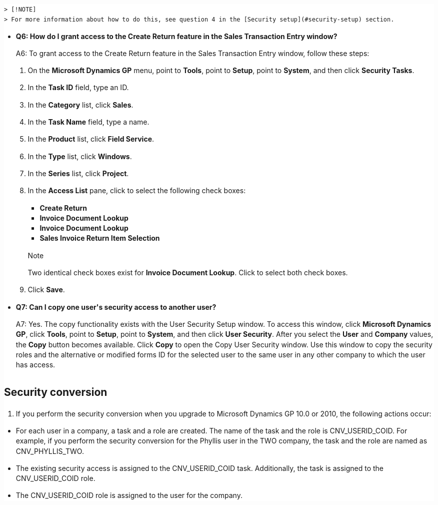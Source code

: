     > [!NOTE]
    > For more information about how to do this, see question 4 in the [Security setup](#security-setup) section.

- **Q6: How do I grant access to the Create Return feature in the Sales Transaction Entry window?**

  A6: To grant access to the Create Return feature in the Sales Transaction Entry window, follow these steps:

    1. On the **Microsoft Dynamics GP** menu, point to **Tools**, point to **Setup**, point to **System**, and then click **Security Tasks**.

    2. In the **Task ID** field, type an ID.

    3. In the **Category** list, click **Sales**.

    4. In the **Task Name** field, type a name.

    5. In the **Product** list, click **Field Service**.

    6. In the **Type** list, click **Windows**.

    7. In the **Series** list, click **Project**.

    8. In the **Access List** pane, click to select the following check boxes:

       - **Create Return**  
       - **Invoice Document Lookup**  
       - **Invoice Document Lookup**  
       - **Sales Invoice Return Item Selection**  

       > [!NOTE]
       > Two identical check boxes exist for **Invoice Document Lookup**. Click to select both check boxes.

    9. Click **Save**.

- **Q7: Can I copy one user's security access to another user?**

  A7: Yes. The copy functionality exists with the User Security Setup window. To access this window, click **Microsoft Dynamics GP**, click **Tools**, point to **Setup**, point to **System**, and then click **User Security**. After you select the **User** and **Company** values, the **Copy** button becomes available. Click **Copy** to open the Copy User Security window. Use this window to copy the security roles and the alternative or modified forms ID for the selected user to the same user in any other company to which the user has access.

## Security conversion

1. If you perform the security conversion when you upgrade to Microsoft Dynamics GP 10.0 or 2010, the following actions occur:

  - For each user in a company, a task and a role are created. The name of the task and the role is CNV_USERID_COID. For example, if you perform the security conversion for the Phyllis user in the TWO company, the task and the role are named as CNV_PHYLLIS_TWO.

  - The existing security access is assigned to the CNV_USERID_COID task. Additionally, the task is assigned to the CNV_USERID_COID role.

  - The CNV_USERID_COID role is assigned to the user for the company.
